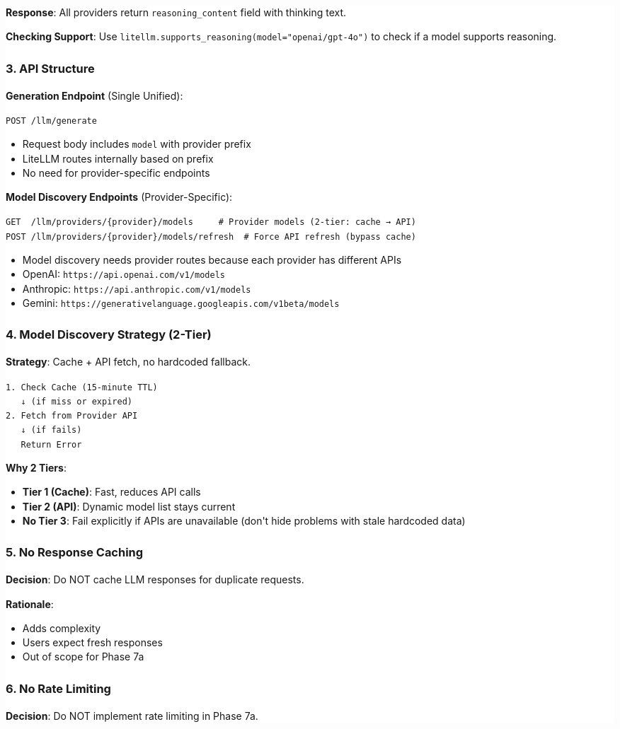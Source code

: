 **Response**: All providers return `reasoning_content` field with thinking text.

**Checking Support**: Use `litellm.supports_reasoning(model="openai/gpt-4o")` to check if a model supports reasoning.

### 3. API Structure

**Generation Endpoint** (Single Unified):
```
POST /llm/generate
```
- Request body includes `model` with provider prefix
- LiteLLM routes internally based on prefix
- No need for provider-specific endpoints

**Model Discovery Endpoints** (Provider-Specific):
```
GET  /llm/providers/{provider}/models     # Provider models (2-tier: cache → API)
POST /llm/providers/{provider}/models/refresh  # Force API refresh (bypass cache)
```
- Model discovery needs provider routes because each provider has different APIs
- OpenAI: `https://api.openai.com/v1/models`
- Anthropic: `https://api.anthropic.com/v1/models`
- Gemini: `https://generativelanguage.googleapis.com/v1beta/models`

### 4. Model Discovery Strategy (2-Tier)

**Strategy**: Cache + API fetch, no hardcoded fallback.

```
1. Check Cache (15-minute TTL)
   ↓ (if miss or expired)
2. Fetch from Provider API
   ↓ (if fails)
   Return Error
```

**Why 2 Tiers**:
- **Tier 1 (Cache)**: Fast, reduces API calls
- **Tier 2 (API)**: Dynamic model list stays current
- **No Tier 3**: Fail explicitly if APIs are unavailable (don't hide problems with stale hardcoded data)

### 5. No Response Caching

**Decision**: Do NOT cache LLM responses for duplicate requests.

**Rationale**:
- Adds complexity
- Users expect fresh responses
- Out of scope for Phase 7a

### 6. No Rate Limiting

**Decision**: Do NOT implement rate limiting in Phase 7a.
